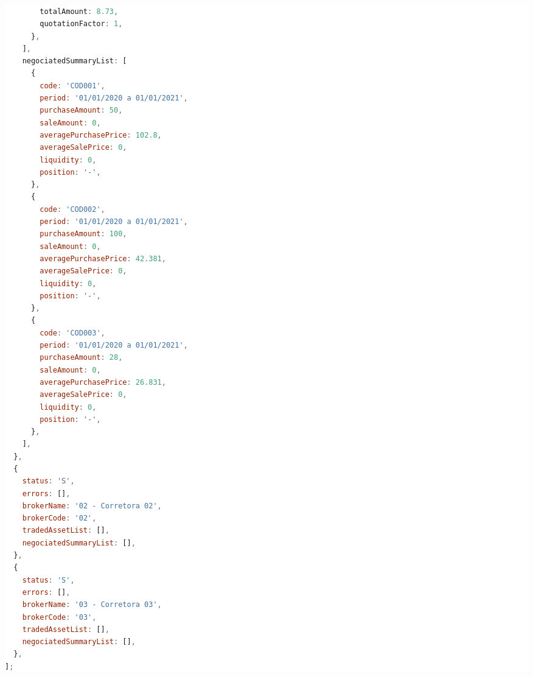 ```javascript
        totalAmount: 8.73,
        quotationFactor: 1,
      },
    ],
    negociatedSummaryList: [
      {
        code: 'COD001',
        period: '01/01/2020 a 01/01/2021',
        purchaseAmount: 50,
        saleAmount: 0,
        averagePurchasePrice: 102.8,
        averageSalePrice: 0,
        liquidity: 0,
        position: '-',
      },
      {
        code: 'COD002',
        period: '01/01/2020 a 01/01/2021',
        purchaseAmount: 100,
        saleAmount: 0,
        averagePurchasePrice: 42.381,
        averageSalePrice: 0,
        liquidity: 0,
        position: '-',
      },
      {
        code: 'COD003',
        period: '01/01/2020 a 01/01/2021',
        purchaseAmount: 28,
        saleAmount: 0,
        averagePurchasePrice: 26.831,
        averageSalePrice: 0,
        liquidity: 0,
        position: '-',
      },
    ],
  },
  {
    status: 'S',
    errors: [],
    brokerName: '02 - Corretora 02',
    brokerCode: '02',
    tradedAssetList: [],
    negociatedSummaryList: [],
  },
  {
    status: 'S',
    errors: [],
    brokerName: '03 - Corretora 03',
    brokerCode: '03',
    tradedAssetList: [],
    negociatedSummaryList: [],
  },
];
```
